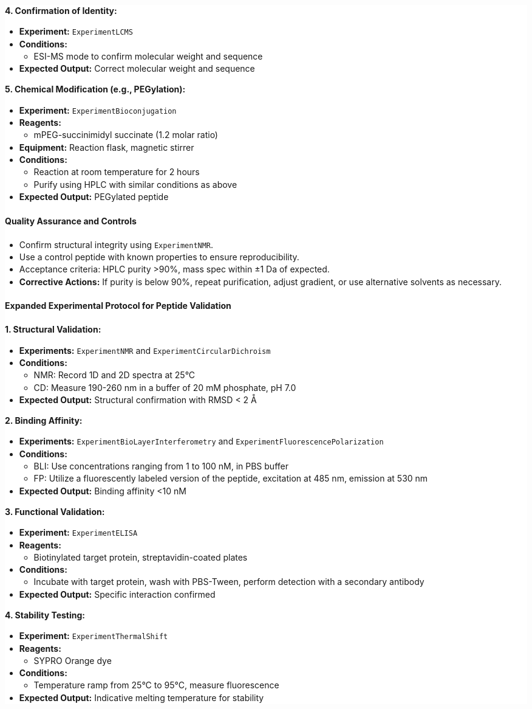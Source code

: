 **4. Confirmation of Identity:**

- **Experiment:** `ExperimentLCMS`
- **Conditions:** 
  - ESI-MS mode to confirm molecular weight and sequence
- **Expected Output:** Correct molecular weight and sequence

**5. Chemical Modification (e.g., PEGylation):**

- **Experiment:** `ExperimentBioconjugation`
- **Reagents:**
  - mPEG-succinimidyl succinate (1.2 molar ratio)
- **Equipment:** Reaction flask, magnetic stirrer
- **Conditions:**
  - Reaction at room temperature for 2 hours
  - Purify using HPLC with similar conditions as above
- **Expected Output:** PEGylated peptide

#### Quality Assurance and Controls

- Confirm structural integrity using `ExperimentNMR`.
- Use a control peptide with known properties to ensure reproducibility.
- Acceptance criteria: HPLC purity >90%, mass spec within ±1 Da of expected.
- **Corrective Actions:** If purity is below 90%, repeat purification, adjust gradient, or use alternative solvents as necessary.

#### Expanded Experimental Protocol for Peptide Validation

**1. Structural Validation:**

- **Experiments:** `ExperimentNMR` and `ExperimentCircularDichroism`
- **Conditions:**
  - NMR: Record 1D and 2D spectra at 25°C
  - CD: Measure 190-260 nm in a buffer of 20 mM phosphate, pH 7.0
- **Expected Output:** Structural confirmation with RMSD < 2 Å

**2. Binding Affinity:**

- **Experiments:** `ExperimentBioLayerInterferometry` and `ExperimentFluorescencePolarization`
- **Conditions:**
  - BLI: Use concentrations ranging from 1 to 100 nM, in PBS buffer
  - FP: Utilize a fluorescently labeled version of the peptide, excitation at 485 nm, emission at 530 nm
- **Expected Output:** Binding affinity <10 nM

**3. Functional Validation:**

- **Experiment:** `ExperimentELISA`
- **Reagents:**
  - Biotinylated target protein, streptavidin-coated plates
- **Conditions:**
  - Incubate with target protein, wash with PBS-Tween, perform detection with a secondary antibody
- **Expected Output:** Specific interaction confirmed

**4. Stability Testing:**

- **Experiment:** `ExperimentThermalShift`
- **Reagents:**
  - SYPRO Orange dye
- **Conditions:**
  - Temperature ramp from 25°C to 95°C, measure fluorescence
- **Expected Output:** Indicative melting temperature for stability
